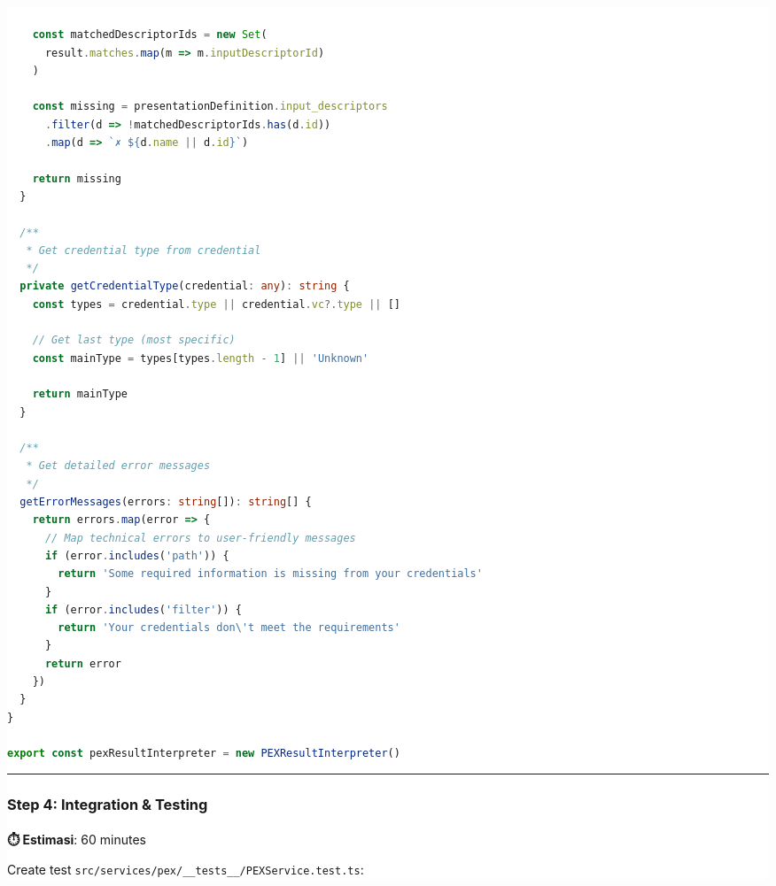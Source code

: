 ```typescript

    const matchedDescriptorIds = new Set(
      result.matches.map(m => m.inputDescriptorId)
    )

    const missing = presentationDefinition.input_descriptors
      .filter(d => !matchedDescriptorIds.has(d.id))
      .map(d => `✗ ${d.name || d.id}`)

    return missing
  }

  /**
   * Get credential type from credential
   */
  private getCredentialType(credential: any): string {
    const types = credential.type || credential.vc?.type || []
    
    // Get last type (most specific)
    const mainType = types[types.length - 1] || 'Unknown'
    
    return mainType
  }

  /**
   * Get detailed error messages
   */
  getErrorMessages(errors: string[]): string[] {
    return errors.map(error => {
      // Map technical errors to user-friendly messages
      if (error.includes('path')) {
        return 'Some required information is missing from your credentials'
      }
      if (error.includes('filter')) {
        return 'Your credentials don\'t meet the requirements'
      }
      return error
    })
  }
}

export const pexResultInterpreter = new PEXResultInterpreter()
```

---

### Step 4: Integration & Testing

**⏱️ Estimasi**: 60 minutes

Create test `src/services/pex/__tests__/PEXService.test.ts`:
